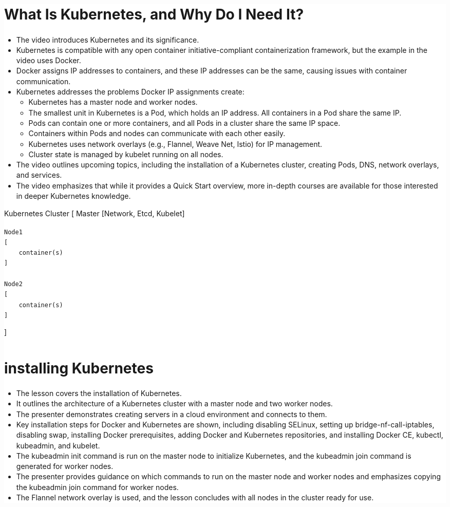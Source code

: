 

# What Is Kubernetes, and Why Do I Need It?

* The video introduces Kubernetes and its significance.
* Kubernetes is compatible with any open container initiative-compliant containerization framework, but the example in the video uses Docker.
* Docker assigns IP addresses to containers, and these IP addresses can be the same, causing issues with container communication.
* Kubernetes addresses the problems Docker IP assignments create:
    * Kubernetes has a master node and worker nodes.
    * The smallest unit in Kubernetes is a Pod, which holds an IP address. All containers in a Pod share the same IP.
    * Pods can contain one or more containers, and all Pods in a cluster share the same IP space.
    * Containers within Pods and nodes can communicate with each other easily.
    * Kubernetes uses network overlays (e.g., Flannel, Weave Net, Istio) for IP management.
    * Cluster state is managed by kubelet running on all nodes.
* The video outlines upcoming topics, including the installation of a Kubernetes cluster, creating Pods, DNS, network overlays, and services.
* The video emphasizes that while it provides a Quick Start overview, more in-depth courses are available for those interested in deeper Kubernetes knowledge.


Kubernetes Cluster
[
    Master
    [Network, Etcd, Kubelet]

    Node1
    [
        container(s)
    ]

    Node2
    [
        container(s)
    ]
]


# installing Kubernetes

* The lesson covers the installation of Kubernetes.
* It outlines the architecture of a Kubernetes cluster with a master node and two worker nodes.
* The presenter demonstrates creating servers in a cloud environment and connects to them.
* Key installation steps for Docker and Kubernetes are shown, including disabling SELinux, setting up bridge-nf-call-iptables, disabling swap, installing Docker prerequisites, adding Docker and Kubernetes repositories, and installing Docker CE, kubectl, kubeadmin, and kubelet.
* The kubeadmin init command is run on the master node to initialize Kubernetes, and the kubeadmin join command is generated for worker nodes.
* The presenter provides guidance on which commands to run on the master node and worker nodes and emphasizes copying the kubeadmin join command for worker nodes.
* The Flannel network overlay is used, and the lesson concludes with all nodes in the cluster ready for use.

